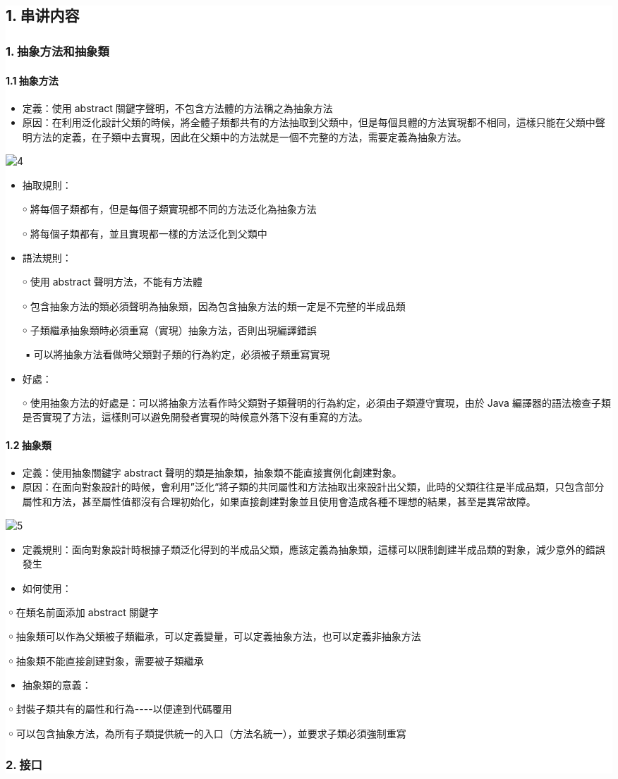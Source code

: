 ## **1.** 串讲内容

### 1. 抽象方法和抽象類

#### 1.1 抽象方法

- 定義：使用 abstract 關鍵字聲明，不包含方法體的方法稱之為抽象方法
- 原因：在利用泛化設計父類的時候，將全體子類都共有的方法抽取到父類中，但是每個具體的方法實現都不相同，這樣只能在父類中聲明方法的定義，在子類中去實現，因此在父類中的方法就是一個不完整的方法，需要定義為抽象方法。

![4](/Users/hiroko/Downloads/筆記/images/4.png)

- 抽取規則：

  ￮ 將每個子類都有，但是每個子類實現都不同的方法泛化為抽象方法

  ￮ 將每個子類都有，並且實現都一樣的方法泛化到父類中

- 語法規則：

  ￮ 使用 abstract 聲明方法，不能有方法體

  ￮ 包含抽象方法的類必須聲明為抽象類，因為包含抽象方法的類一定是不完整的半成品類

  ￮ 子類繼承抽象類時必須重寫（實現）抽象方法，否則出現編譯錯誤

  ​		▪ 可以將抽象方法看做時父類對子類的行為約定，必須被子類重寫實現

- 好處：

  ￮ 使用抽象方法的好處是：可以將抽象方法看作時父類對子類聲明的行為約定，必須由子類遵守實現，由於 Java 編譯器的語法檢查子類是否實現了方法，這樣則可以避免開發者實現的時候意外落下沒有重寫的方法。

#### 1.2 抽象類

- 定義：使用抽象關鍵字 abstract 聲明的類是抽象類，抽象類不能直接實例化創建對象。
- 原因：在面向對象設計的時候，會利用”泛化“將子類的共同屬性和方法抽取出來設計出父類，此時的父類往往是半成品類，只包含部分屬性和方法，甚至屬性值都沒有合理初始化，如果直接創建對象並且使用會造成各種不理想的結果，甚至是異常故障。

![5](/Users/hiroko/Downloads/筆記/images/5.png)

- 定義規則：面向對象設計時根據子類泛化得到的半成品父類，應該定義為抽象類，這樣可以限制創建半成品類的對象，減少意外的錯誤發生


- 如何使用：


​		￮ 在類名前面添加 abstract 關鍵字

​		￮ 抽象類可以作為父類被子類繼承，可以定義變量，可以定義抽象方法，也可以定義非抽象方法

​		￮ 抽象類不能直接創建對象，需要被子類繼承

- 抽象類的意義：


​		￮ 封裝子類共有的屬性和行為----以便達到代碼覆用

​		￮ 可以包含抽象方法，為所有子類提供統一的入口（方法名統一），並要求子類必須強制重寫


### **2.** 接口
